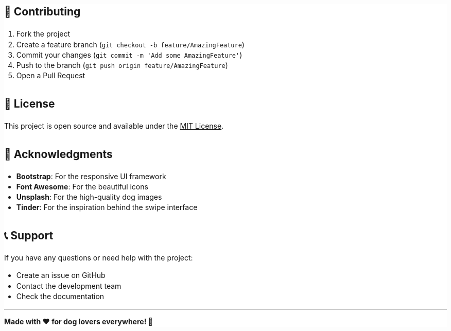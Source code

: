 ## 🤝 Contributing

1. Fork the project
2. Create a feature branch (`git checkout -b feature/AmazingFeature`)
3. Commit your changes (`git commit -m 'Add some AmazingFeature'`)
4. Push to the branch (`git push origin feature/AmazingFeature`)
5. Open a Pull Request

## 📝 License

This project is open source and available under the [MIT License](LICENSE).

## 🙏 Acknowledgments

- **Bootstrap**: For the responsive UI framework
- **Font Awesome**: For the beautiful icons
- **Unsplash**: For the high-quality dog images
- **Tinder**: For the inspiration behind the swipe interface

## 📞 Support

If you have any questions or need help with the project:
- Create an issue on GitHub
- Contact the development team
- Check the documentation

---

**Made with ❤️ for dog lovers everywhere! 🐾** 